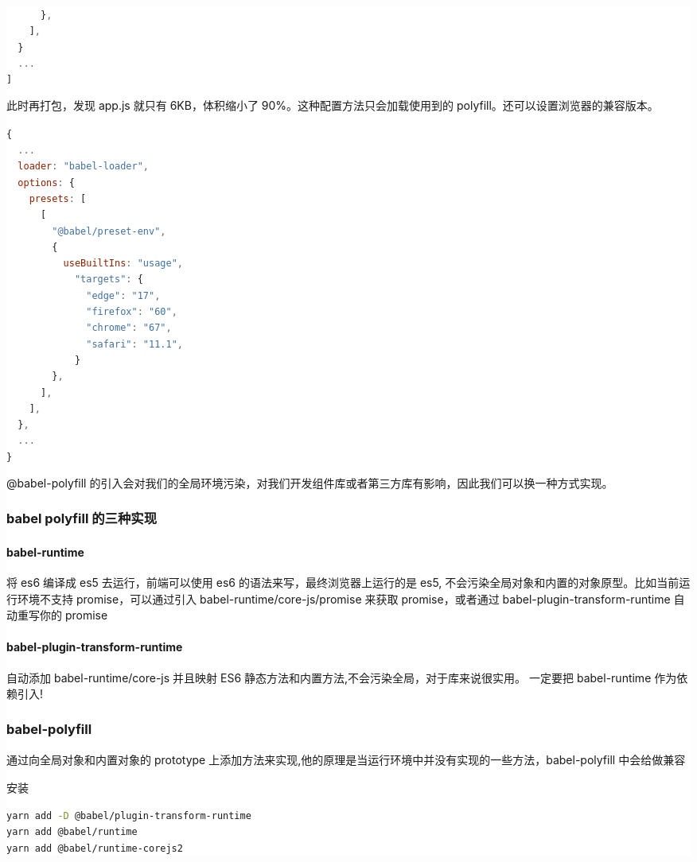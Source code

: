 ```js
      },
    ],
  }
  ...
]
```

此时再打包，发现 app.js 就只有 6KB，体积缩小了 90%。这种配置方法只会加载使用到的 polyfill。还可以设置浏览器的兼容版本。

```js
{
  ...
  loader: "babel-loader",
  options: {
    presets: [
      [
        "@babel/preset-env",
        {
          useBuiltIns: "usage",
            "targets": {
              "edge": "17",
              "firefox": "60",
              "chrome": "67",
              "safari": "11.1",
            }
        },
      ],
    ],
  },
  ...
}
```

@babel-polyfill 的引入会对我们的全局环境污染，对我们开发组件库或者第三方库有影响，因此我们可以换一种方式实现。

### babel polyfill 的三种实现

#### babel-runtime

将 es6 编译成 es5 去运行，前端可以使用 es6 的语法来写，最终浏览器上运行的是 es5, 不会污染全局对象和内置的对象原型。比如当前运行环境不支持 promise，可以通过引入 babel-runtime/core-js/promise 来获取 promise，或者通过 babel-plugin-transform-runtime 自动重写你的 promise

#### babel-plugin-transform-runtime

自动添加 babel-runtime/core-js 并且映射 ES6 静态方法和内置方法,不会污染全局，对于库来说很实用。 一定要把 babel-runtime 作为依赖引入!

### babel-polyfill

通过向全局对象和内置对象的 prototype 上添加方法来实现,他的原理是当运行环境中并没有实现的一些方法，babel-polyfill 中会给做兼容

安装

```sh
yarn add -D @babel/plugin-transform-runtime
yarn add @babel/runtime
yarn add @babel/runtime-corejs2
```
